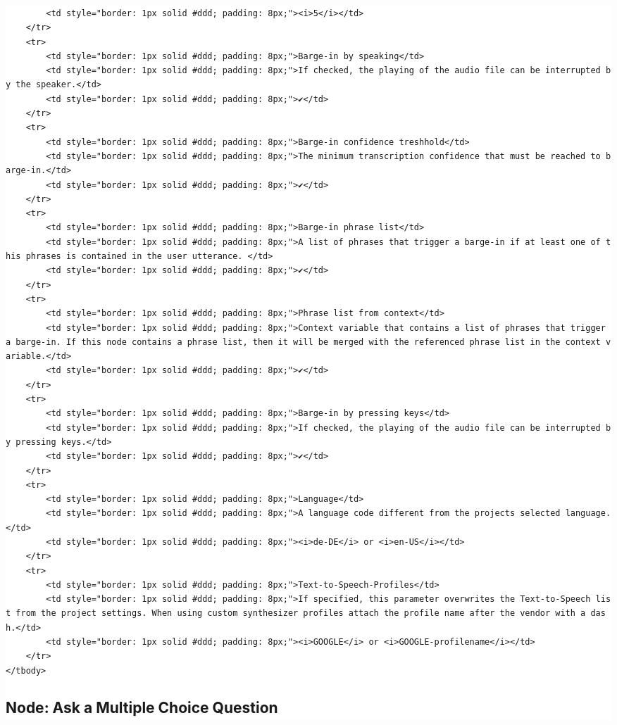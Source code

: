 			<td style="border: 1px solid #ddd; padding: 8px;"><i>5</i></td>
		</tr>
        <tr>
			<td style="border: 1px solid #ddd; padding: 8px;">Barge-in by speaking</td>
			<td style="border: 1px solid #ddd; padding: 8px;">If checked, the playing of the audio file can be interrupted by the speaker.</td>
			<td style="border: 1px solid #ddd; padding: 8px;">✔️</td>
		</tr>
        <tr>
			<td style="border: 1px solid #ddd; padding: 8px;">Barge-in confidence treshhold</td>
			<td style="border: 1px solid #ddd; padding: 8px;">The minimum transcription confidence that must be reached to barge-in.</td>
			<td style="border: 1px solid #ddd; padding: 8px;">✔️</td>
		</tr>
        <tr>
			<td style="border: 1px solid #ddd; padding: 8px;">Barge-in phrase list</td>
			<td style="border: 1px solid #ddd; padding: 8px;">A list of phrases that trigger a barge-in if at least one of this phrases is contained in the user utterance. </td>
			<td style="border: 1px solid #ddd; padding: 8px;">✔️</td>
		</tr>
        <tr>
			<td style="border: 1px solid #ddd; padding: 8px;">Phrase list from context</td>
			<td style="border: 1px solid #ddd; padding: 8px;">Context variable that contains a list of phrases that trigger a barge-in. If this node contains a phrase list, then it will be merged with the referenced phrase list in the context variable.</td>
			<td style="border: 1px solid #ddd; padding: 8px;">✔️</td>
		</tr>
        <tr>
			<td style="border: 1px solid #ddd; padding: 8px;">Barge-in by pressing keys</td>
			<td style="border: 1px solid #ddd; padding: 8px;">If checked, the playing of the audio file can be interrupted by pressing keys.</td>
			<td style="border: 1px solid #ddd; padding: 8px;">✔️</td>
		</tr>
        <tr>
			<td style="border: 1px solid #ddd; padding: 8px;">Language</td>
			<td style="border: 1px solid #ddd; padding: 8px;">A language code different from the projects selected language.</td>
			<td style="border: 1px solid #ddd; padding: 8px;"><i>de-DE</i> or <i>en-US</i></td>
		</tr>
        <tr>
			<td style="border: 1px solid #ddd; padding: 8px;">Text-to-Speech-Profiles</td>
			<td style="border: 1px solid #ddd; padding: 8px;">If specified, this parameter overwrites the Text-to-Speech list from the project settings. When using custom synthesizer profiles attach the profile name after the vendor with a dash.</td>
			<td style="border: 1px solid #ddd; padding: 8px;"><i>GOOGLE</i> or <i>GOOGLE-profilename</i></td>
		</tr>
	</tbody>
</table>

## Node: Ask a Multiple Choice Question
